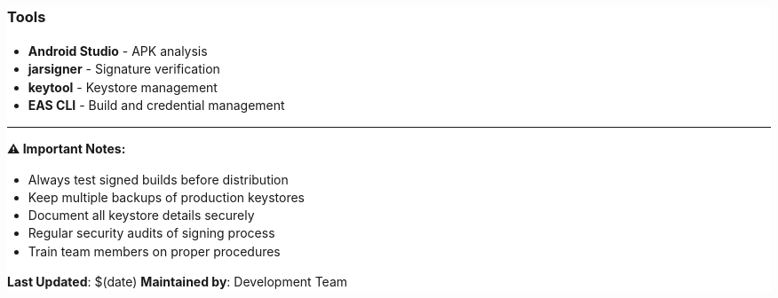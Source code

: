 ### Tools
- **Android Studio** - APK analysis
- **jarsigner** - Signature verification
- **keytool** - Keystore management
- **EAS CLI** - Build and credential management

---

**⚠️ Important Notes:**
- Always test signed builds before distribution
- Keep multiple backups of production keystores
- Document all keystore details securely
- Regular security audits of signing process
- Train team members on proper procedures

**Last Updated**: $(date)
**Maintained by**: Development Team